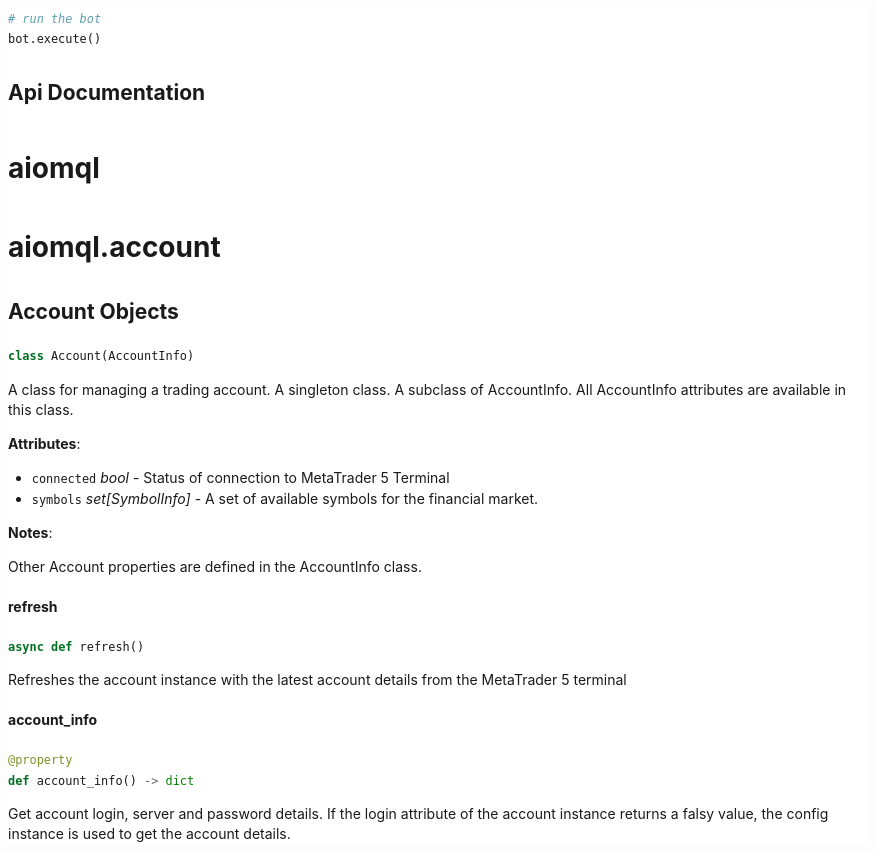 ```python
# run the bot
bot.execute()
```
## Api Documentation
<a id="aiomql"></a>

# aiomql

<a id="aiomql.account"></a>

# aiomql.account

<a id="aiomql.account.Account"></a>

## Account Objects

```python
class Account(AccountInfo)
```

A class for managing a trading account. A singleton class.
A subclass of AccountInfo. All AccountInfo attributes are available in this class.

**Attributes**:

- `connected` _bool_ - Status of connection to MetaTrader 5 Terminal
- `symbols` _set[SymbolInfo]_ - A set of available symbols for the financial market.
  

**Notes**:

  Other Account properties are defined in the AccountInfo class.

<a id="aiomql.account.Account.refresh"></a>

#### refresh

```python
async def refresh()
```

Refreshes the account instance with the latest account details from the MetaTrader 5 terminal

<a id="aiomql.account.Account.account_info"></a>

#### account\_info

```python
@property
def account_info() -> dict
```

Get account login, server and password details. If the login attribute of the account instance returns
a falsy value, the config instance is used to get the account details.

